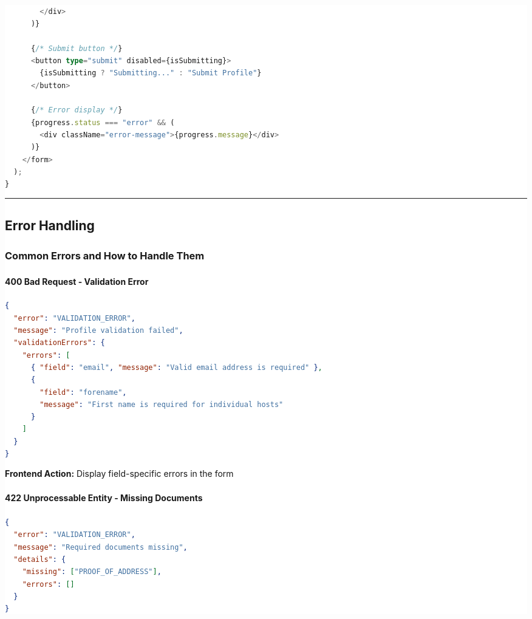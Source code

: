 ```typescript
        </div>
      )}

      {/* Submit button */}
      <button type="submit" disabled={isSubmitting}>
        {isSubmitting ? "Submitting..." : "Submit Profile"}
      </button>

      {/* Error display */}
      {progress.status === "error" && (
        <div className="error-message">{progress.message}</div>
      )}
    </form>
  );
}
```

---

## Error Handling

### Common Errors and How to Handle Them

#### 400 Bad Request - Validation Error

```json
{
  "error": "VALIDATION_ERROR",
  "message": "Profile validation failed",
  "validationErrors": {
    "errors": [
      { "field": "email", "message": "Valid email address is required" },
      {
        "field": "forename",
        "message": "First name is required for individual hosts"
      }
    ]
  }
}
```

**Frontend Action:** Display field-specific errors in the form

#### 422 Unprocessable Entity - Missing Documents

```json
{
  "error": "VALIDATION_ERROR",
  "message": "Required documents missing",
  "details": {
    "missing": ["PROOF_OF_ADDRESS"],
    "errors": []
  }
}
```
